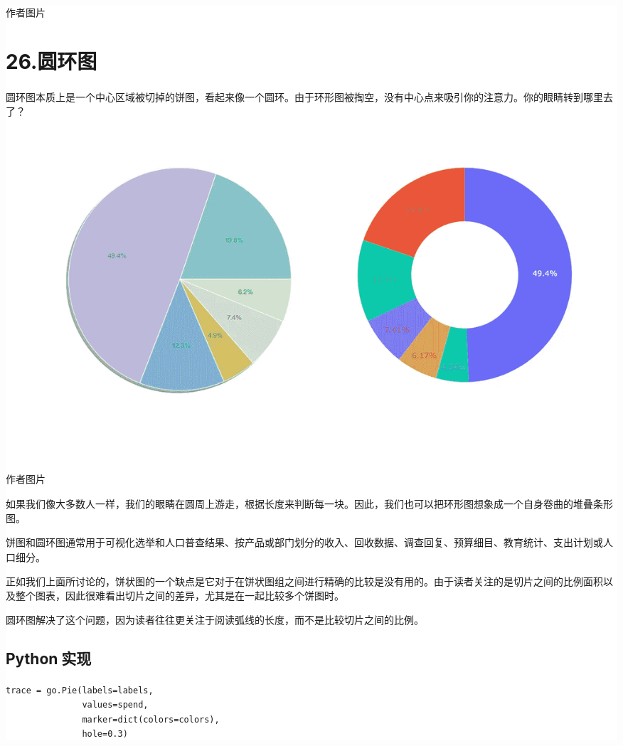 作者图片

# 26.圆环图

圆环图本质上是一个中心区域被切掉的饼图，看起来像一个圆环。由于环形图被掏空，没有中心点来吸引你的注意力。你的眼睛转到哪里去了？

![](img/0a0aa046fda9f6f6b2a2452a1a8fbc3a.png)

作者图片

如果我们像大多数人一样，我们的眼睛在圆周上游走，根据长度来判断每一块。因此，我们也可以把环形图想象成一个自身卷曲的堆叠条形图。

饼图和圆环图通常用于可视化选举和人口普查结果、按产品或部门划分的收入、回收数据、调查回复、预算细目、教育统计、支出计划或人口细分。

正如我们上面所讨论的，饼状图的一个缺点是它对于在饼状图组之间进行精确的比较是没有用的。由于读者关注的是切片之间的比例面积以及整个图表，因此很难看出切片之间的差异，尤其是在一起比较多个饼图时。

圆环图解决了这个问题，因为读者往往更关注于阅读弧线的长度，而不是比较切片之间的比例。

## Python 实现

```
trace = go.Pie(labels=labels,
               values=spend,
               marker=dict(colors=colors),
               hole=0.3)
```
